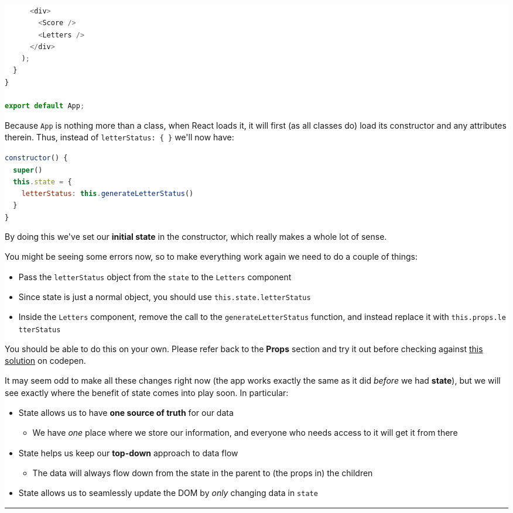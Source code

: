 ```javascript
      <div>
        <Score />
        <Letters />
      </div>
    );
  }
}

export default App;
```

Because `App` is nothing more than a class, when React loads it, it will first (as all classes do) load its constructor and any attributes therein. Thus, instead of `letterStatus: { }` we'll now have:

```javascript
constructor() {
  super()
  this.state = {
    letterStatus: this.generateLetterStatus()
  }
}
```

By doing this we've set our **initial state** in the constructor, which really makes a whole lot of sense.

You might be seeing some errors now, so to make everything work again we need to do a couple of things:

*  Pass the `letterStatus` object from the `state` to the `Letters` component

*   Since state is just a normal object, you should use `this.state.letterStatus`

*  Inside the `Letters` component, remove the call to the `generateLetterStatus` function, and instead replace it with `this.props.letterStatus`

You should be able to do this on your own. Please refer back to the **Props** section and try it out before checking against [this solution](https://codepen.io/ElevationPen/pen/OBjYQP?editors=0010) on codepen.


It may seem odd to make all these changes right now (the app works exactly the same as it did _before_ we had **state**), but we will see exactly where the benefit of state comes into play soon. In particular:

*   State allows us to have **one source of truth** for our data
    *   We have _one_ place where we store our information, and everyone who needs access to it will get it from there


*   State helps us keep our **top-down** approach to data flow
    *   The data will always flow down from the state in the parent to (the props in) the children


*   State allows us to seamlessly update the DOM by _only_ changing data in `state`

* * *
